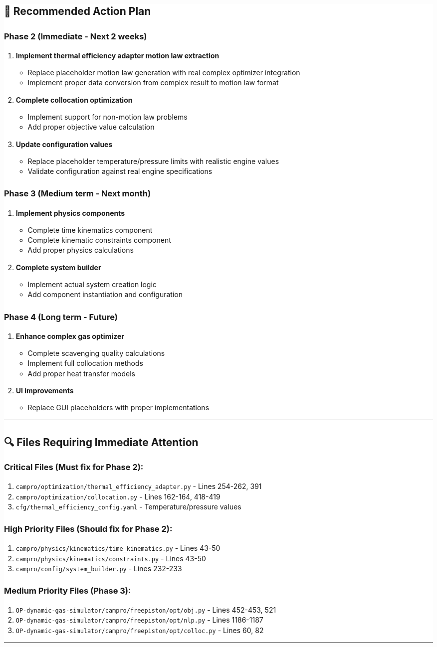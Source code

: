 
## 🎯 **Recommended Action Plan**

### **Phase 2 (Immediate - Next 2 weeks)**
1. **Implement thermal efficiency adapter motion law extraction**
   - Replace placeholder motion law generation with real complex optimizer integration
   - Implement proper data conversion from complex result to motion law format

2. **Complete collocation optimization**
   - Implement support for non-motion law problems
   - Add proper objective value calculation

3. **Update configuration values**
   - Replace placeholder temperature/pressure limits with realistic engine values
   - Validate configuration against real engine specifications

### **Phase 3 (Medium term - Next month)**
1. **Implement physics components**
   - Complete time kinematics component
   - Complete kinematic constraints component
   - Add proper physics calculations

2. **Complete system builder**
   - Implement actual system creation logic
   - Add component instantiation and configuration

### **Phase 4 (Long term - Future)**
1. **Enhance complex gas optimizer**
   - Complete scavenging quality calculations
   - Implement full collocation methods
   - Add proper heat transfer models

2. **UI improvements**
   - Replace GUI placeholders with proper implementations

---

## 🔍 **Files Requiring Immediate Attention**

### **Critical Files** (Must fix for Phase 2):
1. `campro/optimization/thermal_efficiency_adapter.py` - Lines 254-262, 391
2. `campro/optimization/collocation.py` - Lines 162-164, 418-419
3. `cfg/thermal_efficiency_config.yaml` - Temperature/pressure values

### **High Priority Files** (Should fix for Phase 2):
1. `campro/physics/kinematics/time_kinematics.py` - Lines 43-50
2. `campro/physics/kinematics/constraints.py` - Lines 43-50
3. `campro/config/system_builder.py` - Lines 232-233

### **Medium Priority Files** (Phase 3):
1. `OP-dynamic-gas-simulator/campro/freepiston/opt/obj.py` - Lines 452-453, 521
2. `OP-dynamic-gas-simulator/campro/freepiston/opt/nlp.py` - Lines 1186-1187
3. `OP-dynamic-gas-simulator/campro/freepiston/opt/colloc.py` - Lines 60, 82

---